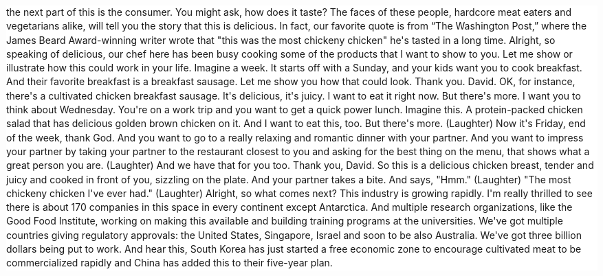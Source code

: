 the next part of this is the consumer.
You might ask, how does it taste?
The faces of these people,
hardcore meat eaters and vegetarians alike,
will tell you the story that this is delicious.
In fact, our favorite quote is from “The Washington Post,”
where the James Beard Award-winning writer wrote
that "this was the most chickeny chicken" he's tasted in a long time.
Alright, so speaking of delicious,
our chef here has been busy cooking some of the products
that I want to show to you.
Let me show or illustrate how this could work in your life.
Imagine a week.
It starts off with a Sunday,
and your kids want you to cook breakfast.
And their favorite breakfast is a breakfast sausage.
Let me show you how that could look.
Thank you. David.
OK, for instance, there's a cultivated chicken breakfast sausage.
It's delicious, it's juicy.
I want to eat it right now.
But there's more.
I want you to think about Wednesday.
You're on a work trip
and you want to get a quick power lunch.
Imagine this.
A protein-packed chicken salad
that has delicious golden brown chicken on it.
And I want to eat this, too.
But there's more.
(Laughter)
Now it's Friday, end of the week, thank God.
And you want to go to a really relaxing and romantic dinner with your partner.
And you want to impress your partner
by taking your partner to the restaurant closest to you
and asking for the best thing on the menu,
that shows what a great person you are.
(Laughter)
And we have that for you too.
Thank you, David.
So this is a delicious chicken breast,
tender and juicy
and cooked in front of you,
sizzling on the plate.
And your partner takes a bite.
And says,
"Hmm."
(Laughter)
"The most chickeny chicken I've ever had."
(Laughter)
Alright, so what comes next?
This industry is growing rapidly.
I'm really thrilled to see there is about 170 companies in this space
in every continent except Antarctica.
And multiple research organizations, like the Good Food Institute,
working on making this available
and building training programs at the universities.
We've got multiple countries giving regulatory approvals:
the United States, Singapore, Israel and soon to be also Australia.
We've got three billion dollars being put to work.
And hear this,
South Korea has just started a free economic zone
to encourage cultivated meat to be commercialized rapidly
and China has added this to their five-year plan.